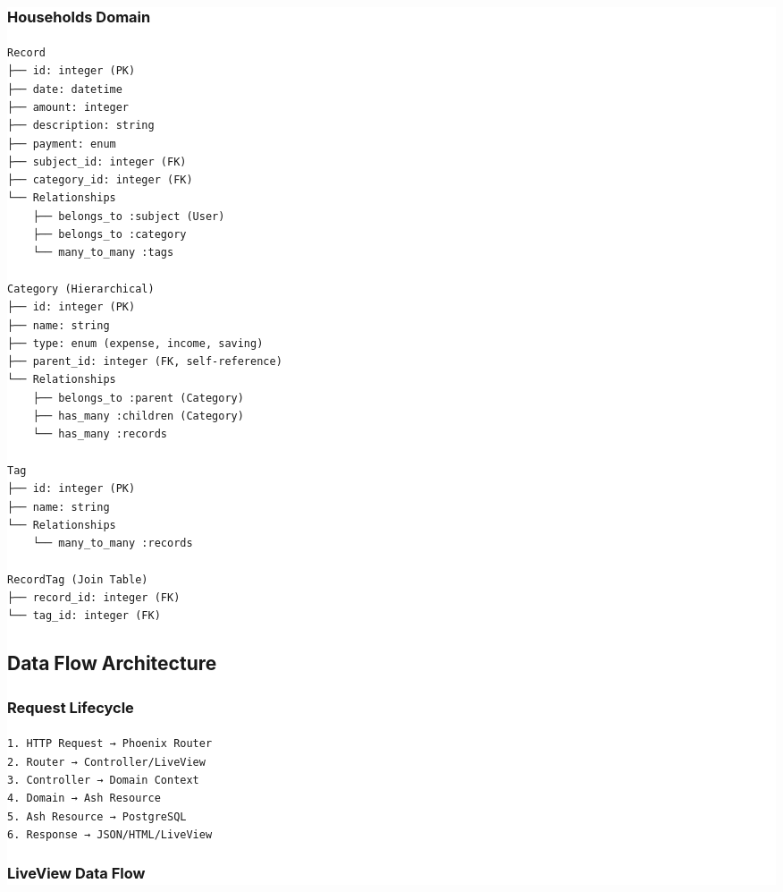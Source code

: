 ### Households Domain

```
Record
├── id: integer (PK)
├── date: datetime
├── amount: integer
├── description: string
├── payment: enum
├── subject_id: integer (FK)
├── category_id: integer (FK)
└── Relationships
    ├── belongs_to :subject (User)
    ├── belongs_to :category
    └── many_to_many :tags

Category (Hierarchical)
├── id: integer (PK)
├── name: string
├── type: enum (expense, income, saving)
├── parent_id: integer (FK, self-reference)
└── Relationships
    ├── belongs_to :parent (Category)
    ├── has_many :children (Category)
    └── has_many :records

Tag
├── id: integer (PK)
├── name: string
└── Relationships
    └── many_to_many :records

RecordTag (Join Table)
├── record_id: integer (FK)
└── tag_id: integer (FK)
```

## Data Flow Architecture

### Request Lifecycle

```
1. HTTP Request → Phoenix Router
2. Router → Controller/LiveView
3. Controller → Domain Context
4. Domain → Ash Resource
5. Ash Resource → PostgreSQL
6. Response → JSON/HTML/LiveView
```

### LiveView Data Flow
